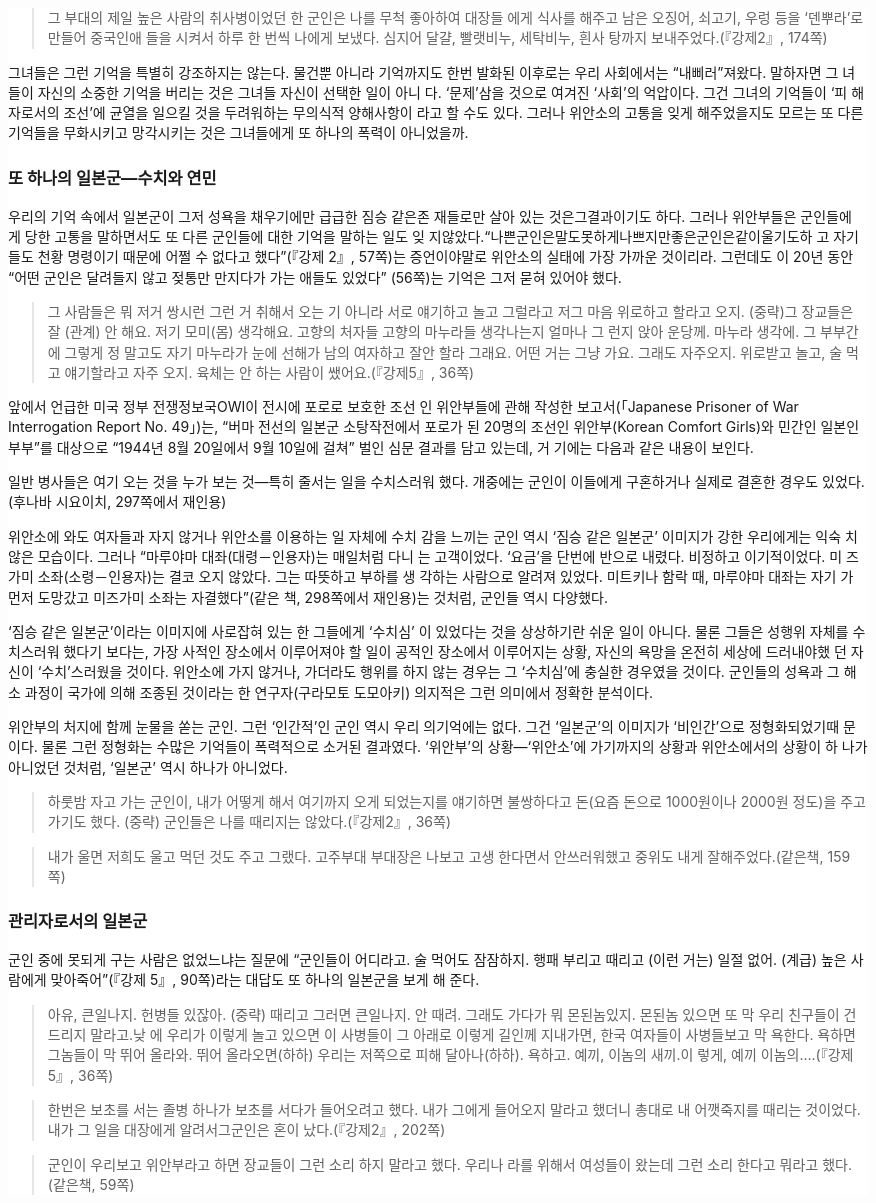 > 그 부대의 제일 높은 사람의 취사병이었던 한 군인은 나를 무척 좋아하여 대장들 에게 식사를 해주고 남은 오징어, 쇠고기, 우렁 등을 ‘덴뿌라’로 만들어 중국인애 들을 시켜서 하루 한 번씩 나에게 보냈다. 심지어 달걀, 빨랫비누, 세탁비누, 흰사 탕까지 보내주었다.(『강제2』, 174쪽)

그녀들은 그런 기억을 특별히 강조하지는 않는다. 물건뿐 아니라 기억까지도 한번 발화된 이후로는 우리 사회에서는 “내삐러”져왔다. 말하자면 그 녀들이 자신의 소중한 기억을 버리는 것은 그녀들 자신이 선택한 일이 아니 다. ‘문제’삼을 것으로 여겨진 ‘사회’의 억압이다. 그건 그녀의 기억들이 ‘피 해자로서의 조선’에 균열을 일으킬 것을 두려워하는 무의식적 양해사항이 라고 할 수도 있다. 그러나 위안소의 고통을 잊게 해주었을지도 모르는 또 다른 기억들을 무화시키고 망각시키는 것은 그녀들에게 또 하나의 폭력이 아니었을까.

### 또 하나의 일본군—수치와 연민

우리의 기억 속에서 일본군이 그저 성욕을 채우기에만 급급한 짐승 같은존 재들로만 살아 있는 것은그결과이기도 하다. 그러나 위안부들은 군인들에 게 당한 고통을 말하면서도 또 다른 군인들에 대한 기억을 말하는 일도 잊 지않았다.“나쁜군인은말도못하게나쁘지만좋은군인은같이울기도하 고 자기들도 천황 명령이기 때문에 어쩔 수 없다고 했다”(『강제 2』, 57쪽)는 증언이야말로 위안소의 실태에 가장 가까운 것이리라. 그런데도 이 20년 동안 “어떤 군인은 달려들지 않고 젖통만 만지다가 가는 애들도 있었다” (56쪽)는 기억은 그저 묻혀 있어야 했다.

> 그 사람들은 뭐 저거 쌍시런 그런 거 취해서 오는 기 아니라 서로 얘기하고 놀고 그럴라고 저그 마음 위로하고 할라고 오지. (중략)그 장교들은 잘 (관계) 안 해요. 저기 모미(몸) 생각해요. 고향의 처자들 고향의 마누라들 생각나는지 얼마나 그 런지 앉아 운당께. 마누라 생각에. 그 부부간에 그렇게 정 말고도 자기 마누라가 눈에 선해가 남의 여자하고 잘안 할라 그래요. 어떤 거는 그냥 가요. 그래도 자주오지. 위로받고 놀고, 술 먹고 얘기할라고 자주 오지. 육체는 안 하는 사람이 쌨어요.(『강제5』, 36쪽)

앞에서 언급한 미국 정부 전쟁정보국OWI이 전시에 포로로 보호한 조선 인 위안부들에 관해 작성한 보고서(「Japanese Prisoner of War Interrogation Report No. 49」)는, “버마 전선의 일본군 소탕작전에서 포로가 된 20명의 조선인 위안부(Korean Comfort Girls)와 민간인 일본인 부부”를 대상으로 “1944년 8월 20일에서 9월 10일에 걸쳐” 벌인 심문 결과를 담고 있는데, 거 기에는 다음과 같은 내용이 보인다.

일반 병사들은 여기 오는 것을 누가 보는 것—특히 줄서는 일을 수치스러워 했다. 개중에는 군인이 이들에게 구혼하거나 실제로 결혼한 경우도 있었다.(후나바 시요이치, 297쪽에서 재인용)

위안소에 와도 여자들과 자지 않거나 위안소를 이용하는 일 자체에 수치 감을 느끼는 군인 역시 ‘짐승 같은 일본군’ 이미지가 강한 우리에게는 익숙 치 않은 모습이다. 그러나 “마루야마 대좌(대령－인용자)는 매일처럼 다니 는 고객이었다. ‘요금’을 단번에 반으로 내렸다. 비정하고 이기적이었다. 미 즈가미 소좌(소령－인용자)는 결코 오지 않았다. 그는 따뜻하고 부하를 생 각하는 사람으로 알려져 있었다. 미트키나 함락 때, 마루야마 대좌는 자기 가 먼저 도망갔고 미즈가미 소좌는 자결했다”(같은 책, 298쪽에서 재인용)는 것처럼, 군인들 역시 다양했다.

‘짐승 같은 일본군’이라는 이미지에 사로잡혀 있는 한 그들에게 ‘수치심’ 이 있었다는 것을 상상하기란 쉬운 일이 아니다. 물론 그들은 성행위 자체를 수치스러워 했다기 보다는, 가장 사적인 장소에서 이루어져야 할 일이 공적인 장소에서 이루어지는 상황, 자신의 욕망을 온전히 세상에 드러내야했 던 자신이 ‘수치’스러웠을 것이다. 위안소에 가지 않거나, 가더라도 행위를 하지 않는 경우는 그 ‘수치심’에 충실한 경우였을 것이다. 군인들의 성욕과 그 해소 과정이 국가에 의해 조종된 것이라는 한 연구자(구라모토 도모아키) 의지적은 그런 의미에서 정확한 분석이다.

위안부의 처지에 함께 눈물을 쏟는 군인. 그런 ‘인간적’인 군인 역시 우리 의기억에는 없다. 그건 ‘일본군’의 이미지가 ‘비인간’으로 정형화되었기때 문이다. 물론 그런 정형화는 수많은 기억들이 폭력적으로 소거된 결과였다. ‘위안부’의 상황—‘위안소’에 가기까지의 상황과 위안소에서의 상황이 하 나가 아니었던 것처럼, ‘일본군’ 역시 하나가 아니었다.

> 하룻밤 자고 가는 군인이, 내가 어떻게 해서 여기까지 오게 되었는지를 얘기하면 불쌍하다고 돈(요즘 돈으로 1000원이나 2000원 정도)을 주고 가기도 했다. (중략) 군인들은 나를 때리지는 않았다.(『강제2』, 36쪽)

> 내가 울면 저희도 울고 먹던 것도 주고 그랬다. 고주부대 부대장은 나보고 고생 한다면서 안쓰러워했고 중위도 내게 잘해주었다.(같은책, 159쪽)

### 관리자로서의 일본군

군인 중에 못되게 구는 사람은 없었느냐는 질문에 “군인들이 어디라고. 술 먹어도 잠잠하지. 행패 부리고 때리고 (이런 거는) 일절 없어. (계급) 높은 사 람에게 맞아죽어”(『강제 5』, 90쪽)라는 대답도 또 하나의 일본군을 보게 해 준다.

> 아유, 큰일나지. 헌병들 있잖아. (중략) 때리고 그러면 큰일나지. 안 때려. 그래도 가다가 뭐 몬된놈있지. 몬된놈 있으면 또 막 우리 친구들이 건드리지 말라고.낮 에 우리가 이렇게 놀고 있으면 이 사병들이 그 아래로 이렇게 길인께 지내가면, 한국 여자들이 사병들보고 막 욕한다. 욕하면 그놈들이 막 뛰어 올라와. 뛰어 올라오면(하하) 우리는 저쪽으로 피해 달아나(하하). 욕하고. 예끼, 이놈의 새끼.이 렇게, 예끼 이놈의….(『강제5』, 36쪽)

> 한번은 보초를 서는 졸병 하나가 보초를 서다가 들어오려고 했다. 내가 그에게 들어오지 말라고 했더니 총대로 내 어깻죽지를 때리는 것이었다. 내가 그 일을 대장에게 알려서그군인은 혼이 났다.(『강제2』, 202쪽)

> 군인이 우리보고 위안부라고 하면 장교들이 그런 소리 하지 말라고 했다. 우리나 라를 위해서 여성들이 왔는데 그런 소리 한다고 뭐라고 했다.(같은책, 59쪽)
